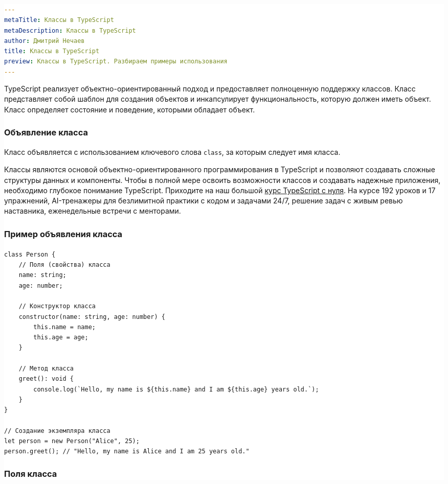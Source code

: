 ```yaml
---
metaTitle: Классы в TypeScript
metaDescription: Классы в TypeScript
author: Дмитрий Нечаев
title: Классы в TypeScript
preview: Классы в TypeScript. Разбираем примеры использования
---
```


TypeScript реализует объектно-ориентированный подход и предоставляет полноценную поддержку классов. Класс представляет собой шаблон для создания объектов и инкапсулирует функциональность, которую должен иметь объект. Класс определяет состояние и поведение, которыми обладает объект.

### Объявление класса

Класс объявляется с использованием ключевого слова `class`, за которым следует имя класса.

Классы являются основой объектно-ориентированного программирования в TypeScript и позволяют создавать сложные структуры данных и компоненты. Чтобы в полной мере освоить возможности классов и создавать надежные приложения, необходимо глубокое понимание TypeScript. Приходите на наш большой [курс TypeScript с нуля](https://purpleschool.ru/course/typescript?utm_source=knowledgebase&utm_medium=text&utm_campaign=klassy-v-typescript). На курсе 192 уроков и 17 упражнений, AI-тренажеры для безлимитной практики с кодом и задачами 24/7, решение задач с живым ревью наставника, еженедельные встречи с менторами.

### Пример объявления класса

```tsx
class Person {
    // Поля (свойства) класса
    name: string;
    age: number;

    // Конструктор класса
    constructor(name: string, age: number) {
        this.name = name;
        this.age = age;
    }

    // Метод класса
    greet(): void {
        console.log(`Hello, my name is ${this.name} and I am ${this.age} years old.`);
    }
}

// Создание экземпляра класса
let person = new Person("Alice", 25);
person.greet(); // "Hello, my name is Alice and I am 25 years old."

```

### Поля класса
